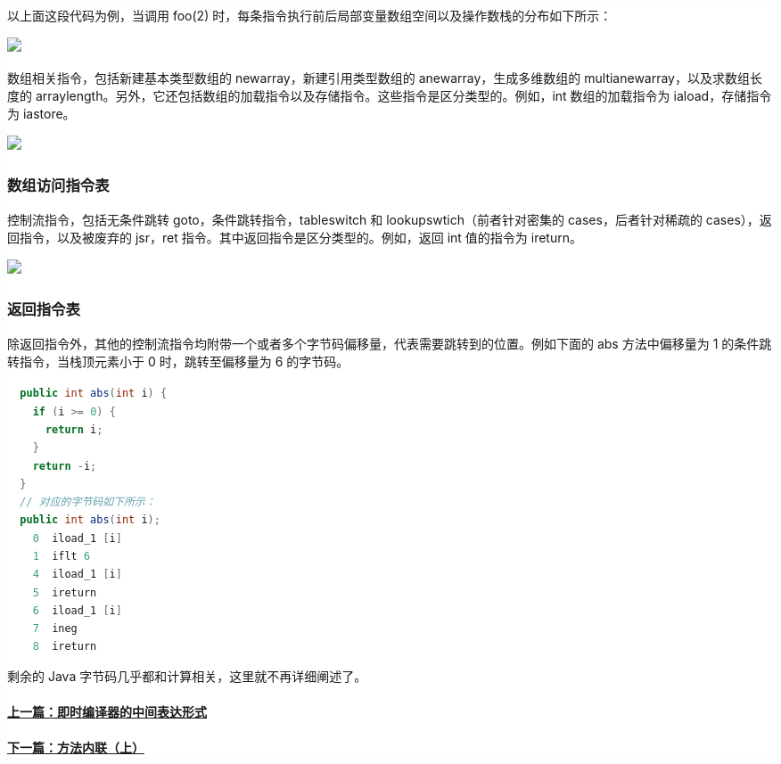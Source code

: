 ```java
```

以上面这段代码为例，当调用 foo(2) 时，每条指令执行前后局部变量数组空间以及操作数栈的分布如下所示：

![](https://static001.geekbang.org/resource/image/47/95/476fa1bcb6b36b5b651c2a4101073295.png?wh=908*1292)

数组相关指令，包括新建基本类型数组的 newarray，新建引用类型数组的 anewarray，生成多维数组的 multianewarray，以及求数组长度的 arraylength。另外，它还包括数组的加载指令以及存储指令。这些指令是区分类型的。例如，int 数组的加载指令为 iaload，存储指令为 iastore。

![](https://static001.geekbang.org/resource/image/8e/f1/8ee0ed86242a63b566d55297a88da9f1.jpg?wh=1246x764)

### 数组访问指令表

控制流指令，包括无条件跳转 goto，条件跳转指令，tableswitch 和 lookupswtich（前者针对密集的 cases，后者针对稀疏的 cases），返回指令，以及被废弃的 jsr，ret 指令。其中返回指令是区分类型的。例如，返回 int 值的指令为 ireturn。

![](https://static001.geekbang.org/resource/image/f5/f0/f5195b5425a9547af9ce8371aef5c4f0.jpg?wh=624*331)

### 返回指令表

除返回指令外，其他的控制流指令均附带一个或者多个字节码偏移量，代表需要跳转到的位置。例如下面的 abs 方法中偏移量为 1 的条件跳转指令，当栈顶元素小于 0 时，跳转至偏移量为 6 的字节码。
```java
  public int abs(int i) {
    if (i >= 0) {
      return i;
    }
    return -i;
  }
  // 对应的字节码如下所示：
  public int abs(int i);
    0  iload_1 [i]
    1  iflt 6
    4  iload_1 [i]
    5  ireturn
    6  iload_1 [i]
    7  ineg
    8  ireturn
```

剩余的 Java 字节码几乎都和计算相关，这里就不再详细阐述了。

#### [上一篇：即时编译器的中间表达形式](19.intermediate-representation-of-jit-compiler.md)
#### [下一篇：方法内联（上）](21.method-inner-relation.md)
